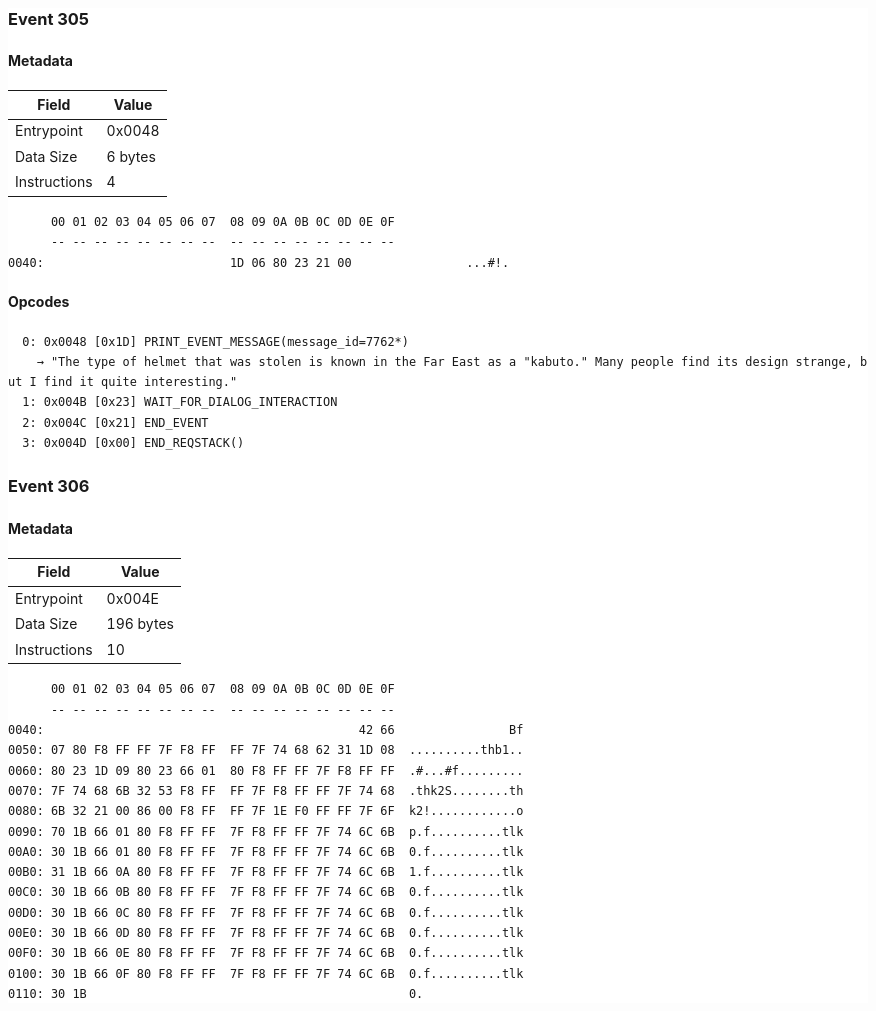
### Event 305

#### Metadata

| Field        | Value   |
|--------------|---------|
| Entrypoint   | 0x0048  |
| Data Size    | 6 bytes |
| Instructions | 4       |

```
      00 01 02 03 04 05 06 07  08 09 0A 0B 0C 0D 0E 0F
      -- -- -- -- -- -- -- --  -- -- -- -- -- -- -- --
0040:                          1D 06 80 23 21 00                ...#!.  
```

#### Opcodes

```
  0: 0x0048 [0x1D] PRINT_EVENT_MESSAGE(message_id=7762*)
    → "The type of helmet that was stolen is known in the Far East as a "kabuto." Many people find its design strange, but I find it quite interesting."
  1: 0x004B [0x23] WAIT_FOR_DIALOG_INTERACTION
  2: 0x004C [0x21] END_EVENT
  3: 0x004D [0x00] END_REQSTACK()
```

### Event 306

#### Metadata

| Field        | Value     |
|--------------|-----------|
| Entrypoint   | 0x004E    |
| Data Size    | 196 bytes |
| Instructions | 10        |

```
      00 01 02 03 04 05 06 07  08 09 0A 0B 0C 0D 0E 0F
      -- -- -- -- -- -- -- --  -- -- -- -- -- -- -- --
0040:                                            42 66                Bf
0050: 07 80 F8 FF FF 7F F8 FF  FF 7F 74 68 62 31 1D 08  ..........thb1..
0060: 80 23 1D 09 80 23 66 01  80 F8 FF FF 7F F8 FF FF  .#...#f.........
0070: 7F 74 68 6B 32 53 F8 FF  FF 7F F8 FF FF 7F 74 68  .thk2S........th
0080: 6B 32 21 00 86 00 F8 FF  FF 7F 1E F0 FF FF 7F 6F  k2!............o
0090: 70 1B 66 01 80 F8 FF FF  7F F8 FF FF 7F 74 6C 6B  p.f..........tlk
00A0: 30 1B 66 01 80 F8 FF FF  7F F8 FF FF 7F 74 6C 6B  0.f..........tlk
00B0: 31 1B 66 0A 80 F8 FF FF  7F F8 FF FF 7F 74 6C 6B  1.f..........tlk
00C0: 30 1B 66 0B 80 F8 FF FF  7F F8 FF FF 7F 74 6C 6B  0.f..........tlk
00D0: 30 1B 66 0C 80 F8 FF FF  7F F8 FF FF 7F 74 6C 6B  0.f..........tlk
00E0: 30 1B 66 0D 80 F8 FF FF  7F F8 FF FF 7F 74 6C 6B  0.f..........tlk
00F0: 30 1B 66 0E 80 F8 FF FF  7F F8 FF FF 7F 74 6C 6B  0.f..........tlk
0100: 30 1B 66 0F 80 F8 FF FF  7F F8 FF FF 7F 74 6C 6B  0.f..........tlk
0110: 30 1B                                             0.              
```
